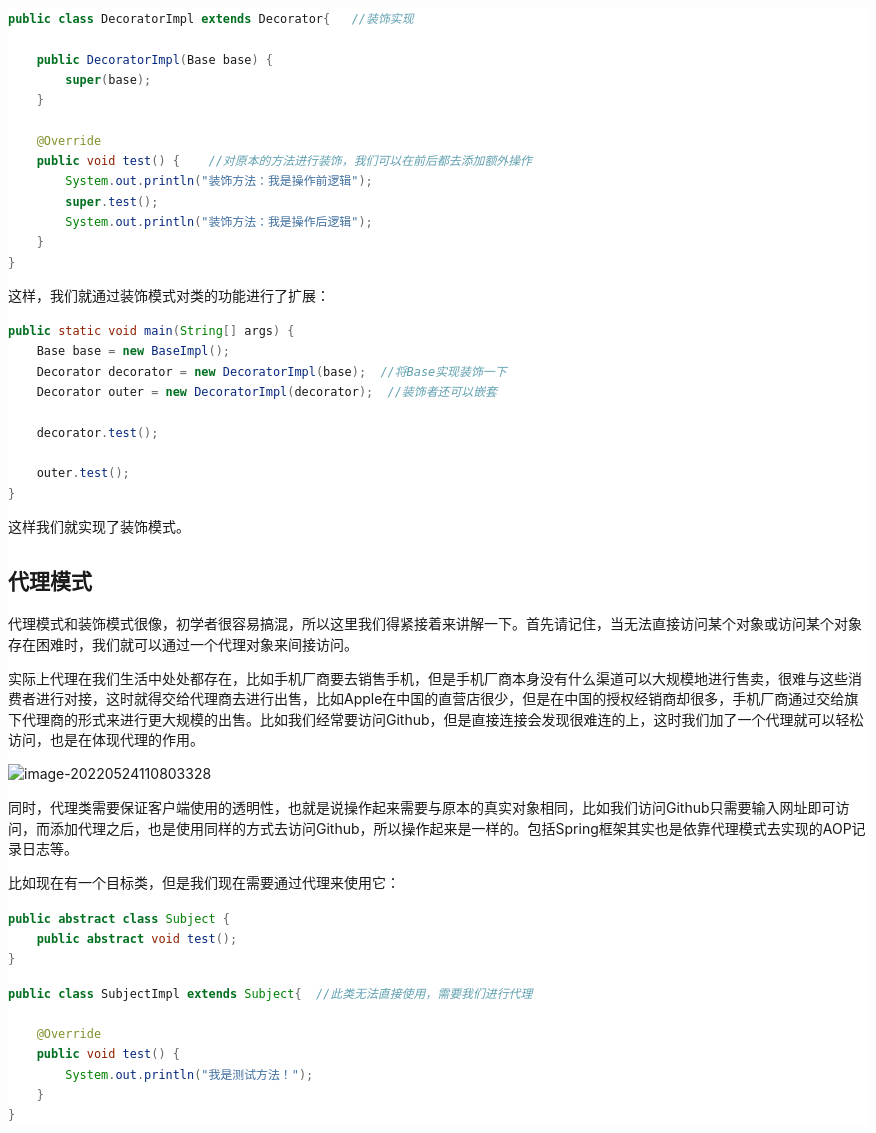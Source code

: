```java
public class DecoratorImpl extends Decorator{   //装饰实现

    public DecoratorImpl(Base base) {
        super(base);
    }

    @Override
    public void test() {    //对原本的方法进行装饰，我们可以在前后都去添加额外操作
        System.out.println("装饰方法：我是操作前逻辑");
        super.test();
        System.out.println("装饰方法：我是操作后逻辑");
    }
}
```

这样，我们就通过装饰模式对类的功能进行了扩展：

```java
public static void main(String[] args) {
    Base base = new BaseImpl();
    Decorator decorator = new DecoratorImpl(base);  //将Base实现装饰一下
    Decorator outer = new DecoratorImpl(decorator);  //装饰者还可以嵌套

    decorator.test();

    outer.test();
}
```

这样我们就实现了装饰模式。

## 代理模式

代理模式和装饰模式很像，初学者很容易搞混，所以这里我们得紧接着来讲解一下。首先请记住，当无法直接访问某个对象或访问某个对象存在困难时，我们就可以通过一个代理对象来间接访问。

实际上代理在我们生活中处处都存在，比如手机厂商要去销售手机，但是手机厂商本身没有什么渠道可以大规模地进行售卖，很难与这些消费者进行对接，这时就得交给代理商去进行出售，比如Apple在中国的直营店很少，但是在中国的授权经销商却很多，手机厂商通过交给旗下代理商的形式来进行更大规模的出售。比如我们经常要访问Github，但是直接连接会发现很难连的上，这时我们加了一个代理就可以轻松访问，也是在体现代理的作用。

![image-20220524110803328](https://tva1.sinaimg.cn/large/e6c9d24ely1h2jbh4qkf3j21ga0ioaf6.jpg)

同时，代理类需要保证客户端使用的透明性，也就是说操作起来需要与原本的真实对象相同，比如我们访问Github只需要输入网址即可访问，而添加代理之后，也是使用同样的方式去访问Github，所以操作起来是一样的。包括Spring框架其实也是依靠代理模式去实现的AOP记录日志等。

比如现在有一个目标类，但是我们现在需要通过代理来使用它：

```java
public abstract class Subject {
    public abstract void test();
}
```

```java
public class SubjectImpl extends Subject{  //此类无法直接使用，需要我们进行代理

    @Override
    public void test() {
        System.out.println("我是测试方法！");
    }
}
```

